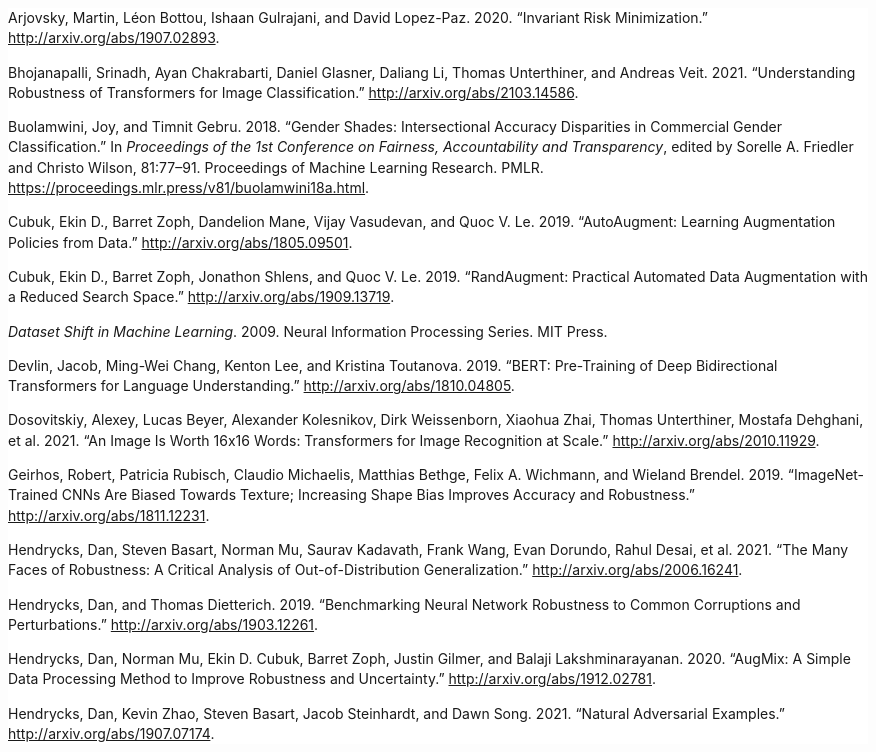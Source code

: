 Arjovsky, Martin, Léon Bottou, Ishaan Gulrajani, and David Lopez-Paz.
2020. “Invariant Risk Minimization.” <http://arxiv.org/abs/1907.02893>.

Bhojanapalli, Srinadh, Ayan Chakrabarti, Daniel Glasner, Daliang Li,
Thomas Unterthiner, and Andreas Veit. 2021. “Understanding Robustness of
Transformers for Image Classification.”
<http://arxiv.org/abs/2103.14586>.

Buolamwini, Joy, and Timnit Gebru. 2018. “Gender Shades: Intersectional
Accuracy Disparities in Commercial Gender Classification.” In
*Proceedings of the 1st Conference on Fairness, Accountability and
Transparency*, edited by Sorelle A. Friedler and Christo Wilson,
81:77–91. Proceedings of Machine Learning Research. PMLR.
<https://proceedings.mlr.press/v81/buolamwini18a.html>.

Cubuk, Ekin D., Barret Zoph, Dandelion Mane, Vijay Vasudevan, and Quoc
V. Le. 2019. “AutoAugment: Learning Augmentation Policies from Data.”
<http://arxiv.org/abs/1805.09501>.

Cubuk, Ekin D., Barret Zoph, Jonathon Shlens, and Quoc V. Le. 2019.
“RandAugment: Practical Automated Data Augmentation with a Reduced
Search Space.” <http://arxiv.org/abs/1909.13719>.

*Dataset Shift in Machine Learning*. 2009. Neural Information Processing
Series. MIT Press.

Devlin, Jacob, Ming-Wei Chang, Kenton Lee, and Kristina Toutanova. 2019.
“BERT: Pre-Training of Deep Bidirectional Transformers for Language
Understanding.” <http://arxiv.org/abs/1810.04805>.

Dosovitskiy, Alexey, Lucas Beyer, Alexander Kolesnikov, Dirk
Weissenborn, Xiaohua Zhai, Thomas Unterthiner, Mostafa Dehghani, et al.
2021. “An Image Is Worth 16x16 Words: Transformers for Image Recognition
at Scale.” <http://arxiv.org/abs/2010.11929>.

Geirhos, Robert, Patricia Rubisch, Claudio Michaelis, Matthias Bethge,
Felix A. Wichmann, and Wieland Brendel. 2019. “ImageNet-Trained CNNs Are
Biased Towards Texture; Increasing Shape Bias Improves Accuracy and
Robustness.” <http://arxiv.org/abs/1811.12231>.

Hendrycks, Dan, Steven Basart, Norman Mu, Saurav Kadavath, Frank Wang,
Evan Dorundo, Rahul Desai, et al. 2021. “The Many Faces of Robustness: A
Critical Analysis of Out-of-Distribution Generalization.”
<http://arxiv.org/abs/2006.16241>.

Hendrycks, Dan, and Thomas Dietterich. 2019. “Benchmarking Neural
Network Robustness to Common Corruptions and Perturbations.”
<http://arxiv.org/abs/1903.12261>.

Hendrycks, Dan, Norman Mu, Ekin D. Cubuk, Barret Zoph, Justin Gilmer,
and Balaji Lakshminarayanan. 2020. “AugMix: A Simple Data Processing
Method to Improve Robustness and Uncertainty.”
<http://arxiv.org/abs/1912.02781>.

Hendrycks, Dan, Kevin Zhao, Steven Basart, Jacob Steinhardt, and Dawn
Song. 2021. “Natural Adversarial Examples.”
<http://arxiv.org/abs/1907.07174>.
